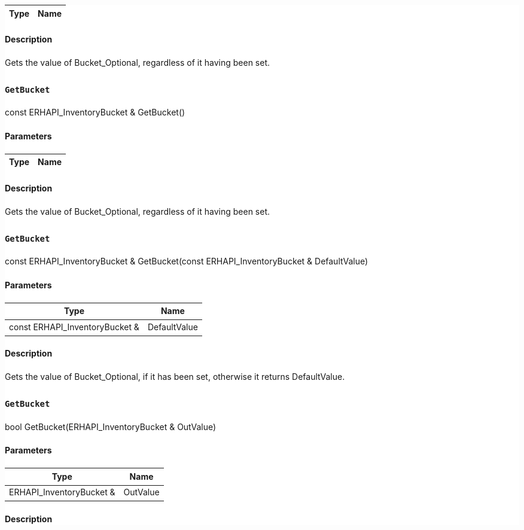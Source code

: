 | Type | Name |
|------|------|

#### Description

Gets the value of Bucket_Optional, regardless of it having been set.




### `GetBucket` <a id="structFRHAPI__InventoryRecord_1ada4e475abcd8cb4c84b0d1dccac02539"></a>

const ERHAPI_InventoryBucket & GetBucket()

#### Parameters

| Type | Name |
|------|------|

#### Description

Gets the value of Bucket_Optional, regardless of it having been set.




### `GetBucket` <a id="structFRHAPI__InventoryRecord_1a56571aceda540c4788f2ac6b9c5d189f"></a>

const ERHAPI_InventoryBucket & GetBucket(const ERHAPI_InventoryBucket & DefaultValue)

#### Parameters

| Type | Name |
|------|------|
|const ERHAPI_InventoryBucket &|DefaultValue|

#### Description

Gets the value of Bucket_Optional, if it has been set, otherwise it returns DefaultValue.




### `GetBucket` <a id="structFRHAPI__InventoryRecord_1a26cf9d02b0b0461d4f8985b678ba7984"></a>

bool GetBucket(ERHAPI_InventoryBucket & OutValue)

#### Parameters

| Type | Name |
|------|------|
|ERHAPI_InventoryBucket &|OutValue|

#### Description
